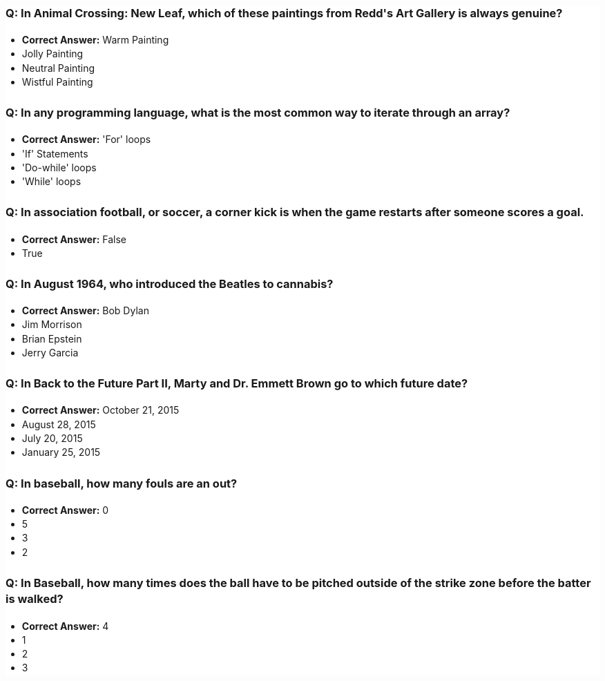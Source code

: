 
### Q: In Animal Crossing: New Leaf, which of these paintings from Redd's Art Gallery is always genuine?
- **Correct Answer:** Warm Painting
- Jolly Painting
- Neutral Painting
- Wistful Painting


### Q: In any programming language, what is the most common way to iterate through an array?
- **Correct Answer:** 'For' loops
- 'If' Statements
- 'Do-while' loops
- 'While' loops


### Q: In association football, or soccer, a corner kick is when the game restarts after someone scores a goal.
- **Correct Answer:** False
- True


### Q: In August 1964, who introduced the Beatles to cannabis?
- **Correct Answer:** Bob Dylan
- Jim Morrison
- Brian Epstein
- Jerry Garcia


### Q: In Back to the Future Part II, Marty and Dr. Emmett Brown go to which future date?
- **Correct Answer:** October 21, 2015
- August 28, 2015
- July 20, 2015
- January 25, 2015


### Q: In baseball, how many fouls are an out?
- **Correct Answer:** 0
- 5
- 3
- 2


### Q: In Baseball, how many times does the ball have to be pitched outside of the strike zone before the batter is walked?
- **Correct Answer:** 4
- 1
- 2
- 3
